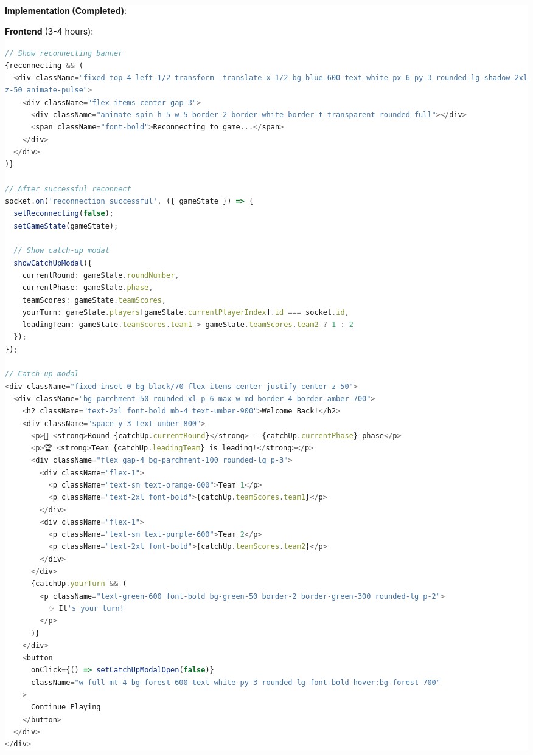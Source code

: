 **Implementation (Completed)**:

**Frontend** (3-4 hours):
```typescript
// Show reconnecting banner
{reconnecting && (
  <div className="fixed top-4 left-1/2 transform -translate-x-1/2 bg-blue-600 text-white px-6 py-3 rounded-lg shadow-2xl z-50 animate-pulse">
    <div className="flex items-center gap-3">
      <div className="animate-spin h-5 w-5 border-2 border-white border-t-transparent rounded-full"></div>
      <span className="font-bold">Reconnecting to game...</span>
    </div>
  </div>
)}

// After successful reconnect
socket.on('reconnection_successful', ({ gameState }) => {
  setReconnecting(false);
  setGameState(gameState);

  // Show catch-up modal
  showCatchUpModal({
    currentRound: gameState.roundNumber,
    currentPhase: gameState.phase,
    teamScores: gameState.teamScores,
    yourTurn: gameState.players[gameState.currentPlayerIndex].id === socket.id,
    leadingTeam: gameState.teamScores.team1 > gameState.teamScores.team2 ? 1 : 2
  });
});

// Catch-up modal
<div className="fixed inset-0 bg-black/70 flex items-center justify-center z-50">
  <div className="bg-parchment-50 rounded-xl p-6 max-w-md border-4 border-amber-700">
    <h2 className="text-2xl font-bold mb-4 text-umber-900">Welcome Back!</h2>
    <div className="space-y-3 text-umber-800">
      <p>📍 <strong>Round {catchUp.currentRound}</strong> - {catchUp.currentPhase} phase</p>
      <p>🏆 <strong>Team {catchUp.leadingTeam} is leading!</strong></p>
      <div className="flex gap-4 bg-parchment-100 rounded-lg p-3">
        <div className="flex-1">
          <p className="text-sm text-orange-600">Team 1</p>
          <p className="text-2xl font-bold">{catchUp.teamScores.team1}</p>
        </div>
        <div className="flex-1">
          <p className="text-sm text-purple-600">Team 2</p>
          <p className="text-2xl font-bold">{catchUp.teamScores.team2}</p>
        </div>
      </div>
      {catchUp.yourTurn && (
        <p className="text-green-600 font-bold bg-green-50 border-2 border-green-300 rounded-lg p-2">
          ✨ It's your turn!
        </p>
      )}
    </div>
    <button
      onClick={() => setCatchUpModalOpen(false)}
      className="w-full mt-4 bg-forest-600 text-white py-3 rounded-lg font-bold hover:bg-forest-700"
    >
      Continue Playing
    </button>
  </div>
</div>
```